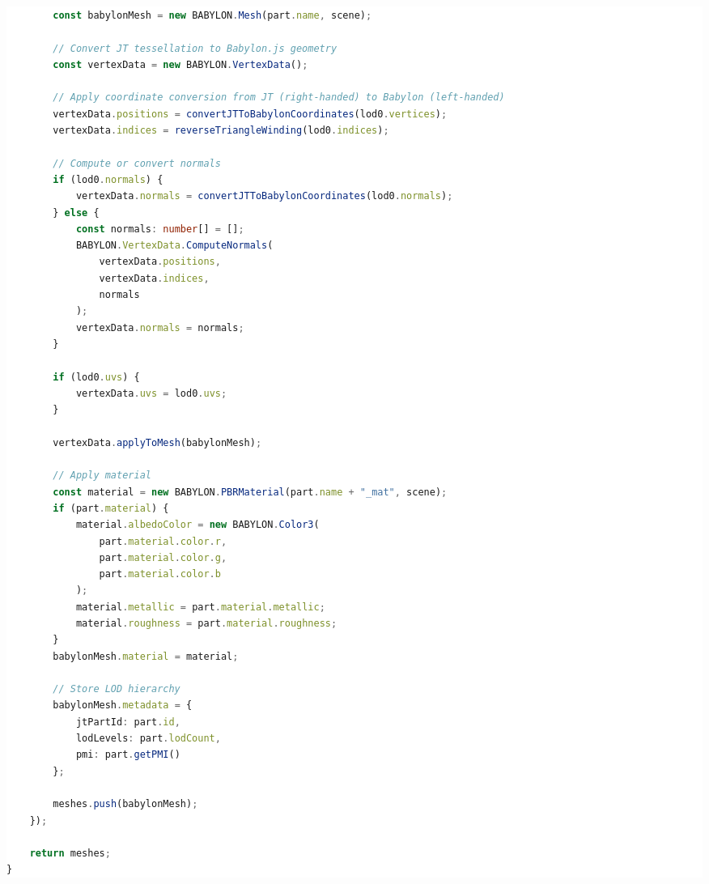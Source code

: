 ```typescript
        const babylonMesh = new BABYLON.Mesh(part.name, scene);
        
        // Convert JT tessellation to Babylon.js geometry
        const vertexData = new BABYLON.VertexData();

        // Apply coordinate conversion from JT (right-handed) to Babylon (left-handed)
        vertexData.positions = convertJTToBabylonCoordinates(lod0.vertices);
        vertexData.indices = reverseTriangleWinding(lod0.indices);

        // Compute or convert normals
        if (lod0.normals) {
            vertexData.normals = convertJTToBabylonCoordinates(lod0.normals);
        } else {
            const normals: number[] = [];
            BABYLON.VertexData.ComputeNormals(
                vertexData.positions,
                vertexData.indices,
                normals
            );
            vertexData.normals = normals;
        }
        
        if (lod0.uvs) {
            vertexData.uvs = lod0.uvs;
        }
        
        vertexData.applyToMesh(babylonMesh);
        
        // Apply material
        const material = new BABYLON.PBRMaterial(part.name + "_mat", scene);
        if (part.material) {
            material.albedoColor = new BABYLON.Color3(
                part.material.color.r,
                part.material.color.g,
                part.material.color.b
            );
            material.metallic = part.material.metallic;
            material.roughness = part.material.roughness;
        }
        babylonMesh.material = material;
        
        // Store LOD hierarchy
        babylonMesh.metadata = {
            jtPartId: part.id,
            lodLevels: part.lodCount,
            pmi: part.getPMI()
        };
        
        meshes.push(babylonMesh);
    });
    
    return meshes;
}
```
